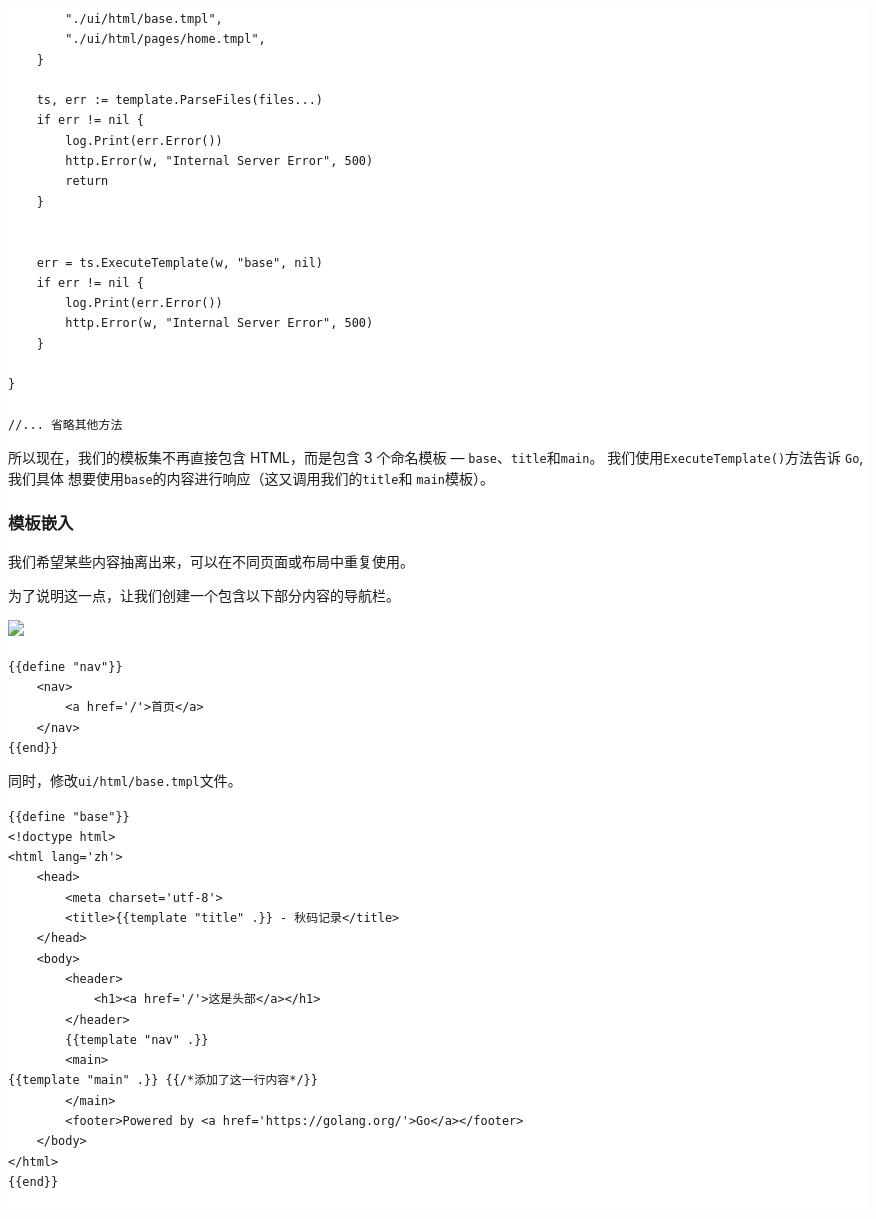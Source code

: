```golang
		"./ui/html/base.tmpl",
		"./ui/html/pages/home.tmpl",
	}
		
	ts, err := template.ParseFiles(files...)
	if err != nil {
		log.Print(err.Error())
		http.Error(w, "Internal Server Error", 500)
		return
	}

	
	err = ts.ExecuteTemplate(w, "base", nil)
	if err != nil {
		log.Print(err.Error())
		http.Error(w, "Internal Server Error", 500)
	}
		
}

//... 省略其他方法
```

所以现在，我们的模板集不再直接包含 HTML，而是包含 3 个命名模板 — ```base```、```title```和```main```。 我们使用``` ExecuteTemplate() ```方法告诉 ```Go```, 我们具体 想要使用```base```的内容进行响应（这又调用我们的```title```和 ```main```模板）。

### 模板嵌入

我们希望某些内容抽离出来，可以在不同页面或布局中重复使用。

为了说明这一点，让我们创建一个包含以下部分内容的导航栏。

![](https://qiucodeimg.oss-rg-china-mainland.aliyuncs.com/qiucode2020/1688810783973.png)

```golang
{{define "nav"}}
    <nav>
        <a href='/'>首页</a>
    </nav>
{{end}}
```

同时，修改```ui/html/base.tmpl```文件。

```golang
{{define "base"}}
<!doctype html>
<html lang='zh'>
    <head>
        <meta charset='utf-8'>
        <title>{{template "title" .}} - 秋码记录</title>
    </head>
    <body>
        <header>
            <h1><a href='/'>这是头部</a></h1>
        </header>
        {{template "nav" .}}
        <main>
{{template "main" .}} {{/*添加了这一行内容*/}}
        </main>
        <footer>Powered by <a href='https://golang.org/'>Go</a></footer>
    </body>
</html>
{{end}}


```